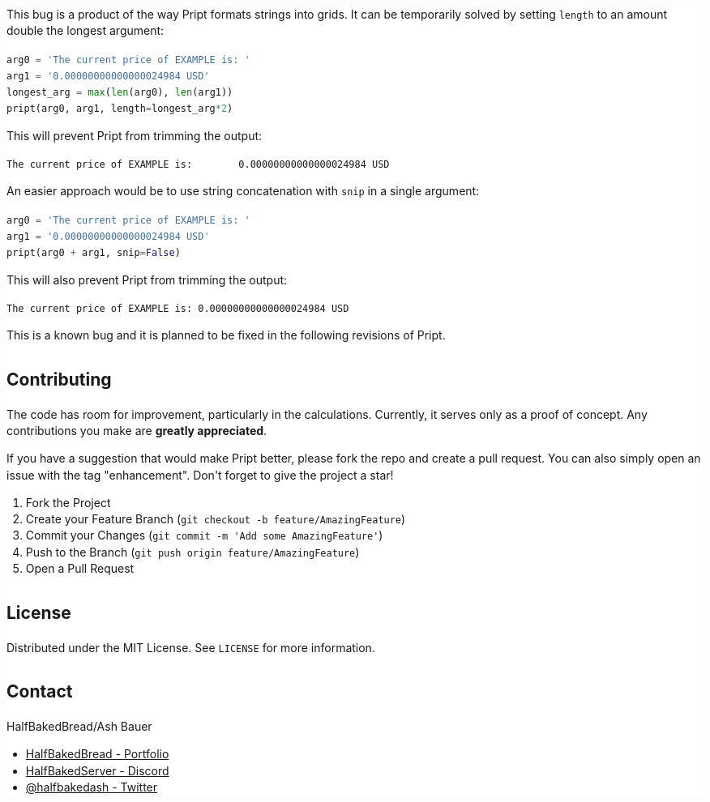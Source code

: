 This bug is a product of the way Pript formats strings into grids. It can be temporarily solved by setting `length` to an amount double the longest argument:
```py
arg0 = 'The current price of EXAMPLE is: '
arg1 = '0.00000000000000024984 USD'
longest_arg = max(len(arg0), len(arg1))
pript(arg0, arg1, length=longest_arg*2)
```

This will prevent Pript from trimming the output:
```console
The current price of EXAMPLE is:        0.00000000000000024984 USD
```

An easier approach would be to use string concatenation with `snip` in a single argument:
```py
arg0 = 'The current price of EXAMPLE is: '
arg1 = '0.00000000000000024984 USD'
pript(arg0 + arg1, snip=False)
```

This will also prevent Pript from trimming the output:
```console
The current price of EXAMPLE is: 0.00000000000000024984 USD
```

This is a known bug and it is planned to be fixed in the following revisions of Pript. 



## Contributing

The code has room for improvement, particularly in the calculations. Currently, it serves only as a proof of concept. Any contributions you make are **greatly appreciated**.

If you have a suggestion that would make Pript better, please fork the repo and create a pull request. You can also simply open an issue with the tag "enhancement".
Don't forget to give the project a star!

1. Fork the Project
2. Create your Feature Branch (`git checkout -b feature/AmazingFeature`)
3. Commit your Changes (`git commit -m 'Add some AmazingFeature'`)
4. Push to the Branch (`git push origin feature/AmazingFeature`)
5. Open a Pull Request



## License

Distributed under the MIT License. See `LICENSE` for more information.



## Contact

HalfBakedBread/Ash Bauer 
- [HalfBakedBread - Portfolio](https://halfbakedbread.github.io)
- [HalfBakedServer - Discord](https://discord.gg/HUjks45JYC) 
- [@halfbakedash - Twitter](https://twitter.com/halfbakedash)
